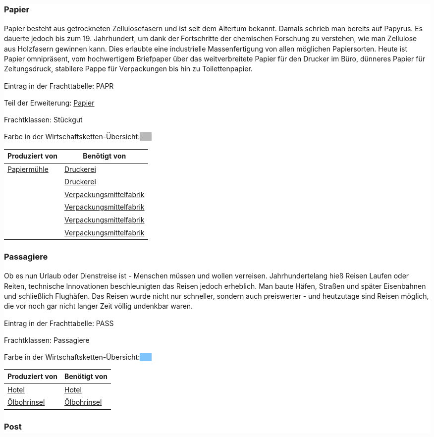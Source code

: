<a name="cargo_PAPR"></a>
### Papier

Papier besteht aus getrockneten Zellulosefasern und ist seit dem Altertum bekannt. Damals schrieb man bereits auf Papyrus. Es dauerte jedoch bis zum 19. Jahrhundert, um dank der Fortschritte der chemischen Forschung zu verstehen, wie man Zellulose aus Holzfasern gewinnen kann. Dies erlaubte eine industrielle Massenfertigung von allen möglichen Papiersorten. Heute ist Papier omnipräsent, vom hochwertigem Briefpaper über das weitverbreitete Papier für den Drucker im Büro, dünneres Papier für Zeitungsdruck, stabilere Pappe für Verpackungen bis hin zu Toilettenpapier. 

Eintrag in der Frachttabelle: PAPR

Teil der Erweiterung: [Papier](#extension_7)

Frachtklassen: Stückgut

Farbe in der Wirtschaftsketten-Übersicht:<span style="background-color:#b8b8b8;">&nbsp;&nbsp;&nbsp;&nbsp;&nbsp;&nbsp;</span>

| Produziert von | Benötigt von |
| -- | -- |
| [Papiermühle](#industry_75) | [Druckerei](#industry_26) |
|  | [Druckerei](#industry_27) |
|  | [Verpackungsmittelfabrik](#industry_91) |
|  | [Verpackungsmittelfabrik](#industry_92) |
|  | [Verpackungsmittelfabrik](#industry_93) |
|  | [Verpackungsmittelfabrik](#industry_94) |

<a name="cargo_PASS"></a>
### Passagiere

Ob es nun Urlaub oder Dienstreise ist - Menschen müssen und wollen verreisen. Jahrhundertelang hieß Reisen Laufen oder Reiten, technische Innovationen beschleunigten das Reisen jedoch erheblich. Man baute Häfen, Straßen und später Eisenbahnen und schließlich Flughäfen. Das Reisen wurde nicht nur schneller, sondern auch preiswerter - und heutzutage sind Reisen möglich, die vor noch gar nicht langer Zeit völlig undenkbar waren. 

Eintrag in der Frachttabelle: PASS

Frachtklassen: Passagiere

Farbe in der Wirtschaftsketten-Übersicht:<span style="background-color:#80c4fc;">&nbsp;&nbsp;&nbsp;&nbsp;&nbsp;&nbsp;</span>

| Produziert von | Benötigt von |
| -- | -- |
| [Hotel](#industry_37) | [Hotel](#industry_37) |
| [Ölbohrinsel](#industry_100) | [Ölbohrinsel](#industry_100) |

<a name="cargo_MAIL"></a>
### Post
